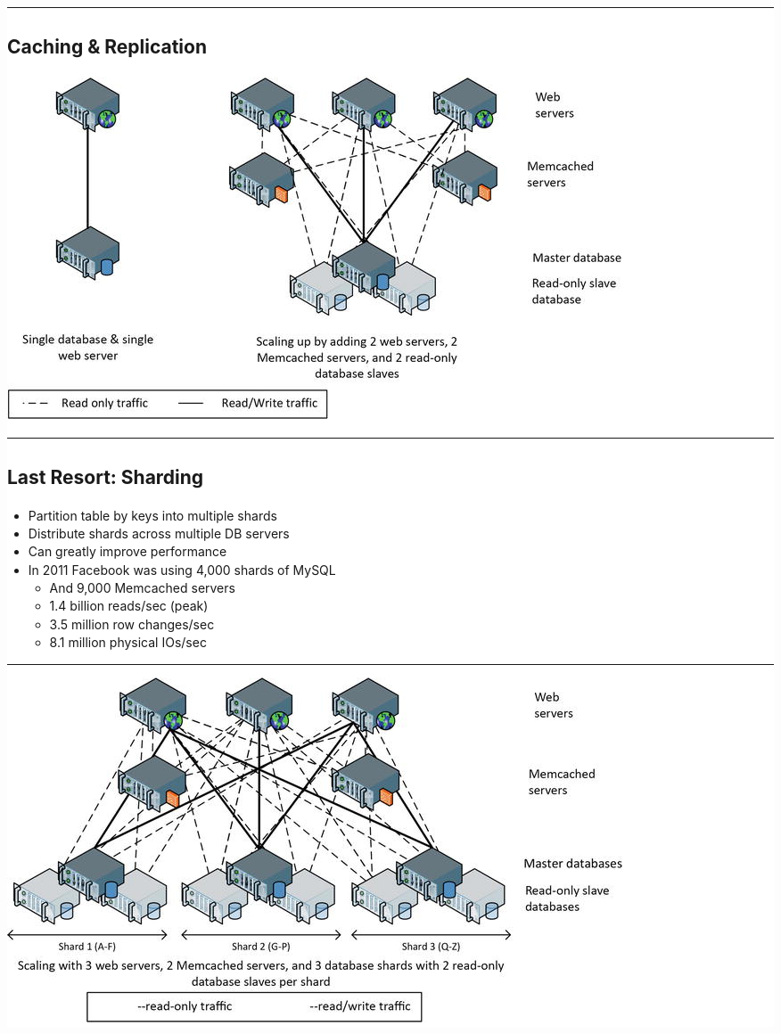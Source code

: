 ----

## Caching & Replication

![caching & replication](images/caching.jpeg)

----

## Last Resort: Sharding

- Partition table by keys into multiple shards
- Distribute shards across multiple DB servers
- Can greatly improve performance
- In 2011 Facebook was using 4,000 shards of MySQL
    - And 9,000 Memcached servers
    - 1.4 billion reads/sec (peak)
    - 3.5 million row changes/sec
    - 8.1 million physical IOs/sec

----

![sharding](images/sharding.jpeg)
